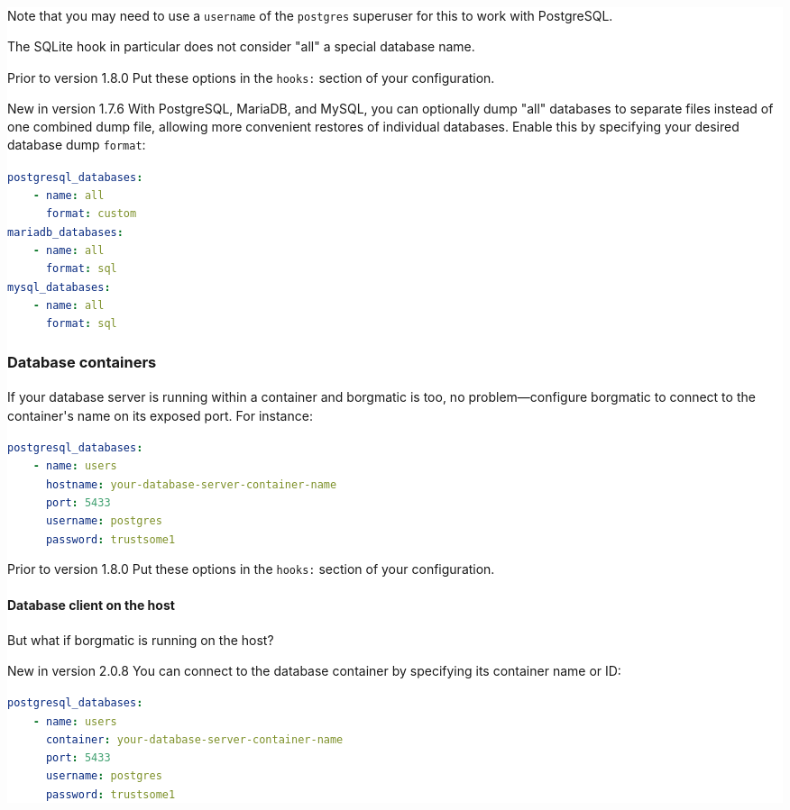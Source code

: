 Note that you may need to use a `username` of the `postgres` superuser for
this to work with PostgreSQL.

The SQLite hook in particular does not consider "all" a special database name.

<span class="minilink minilink-addedin">Prior to version 1.8.0</span> Put
these options in the `hooks:` section of your configuration.

<span class="minilink minilink-addedin">New in version 1.7.6</span> With
PostgreSQL, MariaDB, and MySQL, you can optionally dump "all" databases to
separate files instead of one combined dump file, allowing more convenient
restores of individual databases. Enable this by specifying your desired
database dump `format`:

```yaml
postgresql_databases:
    - name: all
      format: custom
mariadb_databases:
    - name: all
      format: sql
mysql_databases:
    - name: all
      format: sql
```

### Database containers

If your database server is running within a container and borgmatic is too, no
problem—configure borgmatic to connect to the container's name on its exposed
port. For instance:

```yaml
postgresql_databases:
    - name: users
      hostname: your-database-server-container-name
      port: 5433
      username: postgres
      password: trustsome1
```

<span class="minilink minilink-addedin">Prior to version 1.8.0</span> Put
these options in the `hooks:` section of your configuration.


#### Database client on the host

But what if borgmatic is running on the host?

<span class="minilink minilink-addedin">New in version 2.0.8</span> You can
connect to the database container by specifying its container name or ID:

```yaml
postgresql_databases:
    - name: users
      container: your-database-server-container-name
      port: 5433
      username: postgres
      password: trustsome1
```
